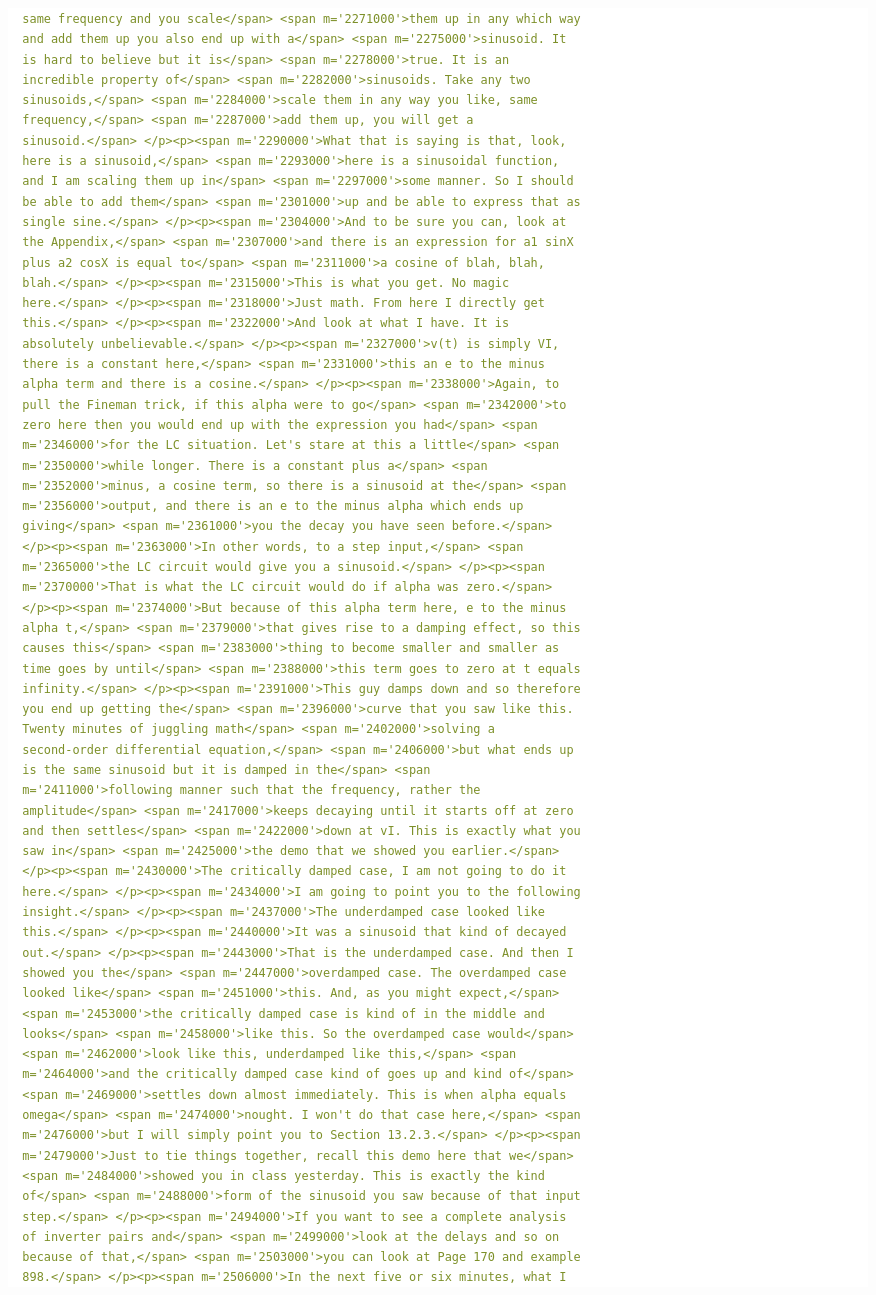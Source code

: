 ```yaml
  same frequency and you scale</span> <span m='2271000'>them up in any which way
  and add them up you also end up with a</span> <span m='2275000'>sinusoid. It
  is hard to believe but it is</span> <span m='2278000'>true. It is an
  incredible property of</span> <span m='2282000'>sinusoids. Take any two
  sinusoids,</span> <span m='2284000'>scale them in any way you like, same
  frequency,</span> <span m='2287000'>add them up, you will get a
  sinusoid.</span> </p><p><span m='2290000'>What that is saying is that, look,
  here is a sinusoid,</span> <span m='2293000'>here is a sinusoidal function,
  and I am scaling them up in</span> <span m='2297000'>some manner. So I should
  be able to add them</span> <span m='2301000'>up and be able to express that as
  single sine.</span> </p><p><span m='2304000'>And to be sure you can, look at
  the Appendix,</span> <span m='2307000'>and there is an expression for a1 sinX
  plus a2 cosX is equal to</span> <span m='2311000'>a cosine of blah, blah,
  blah.</span> </p><p><span m='2315000'>This is what you get. No magic
  here.</span> </p><p><span m='2318000'>Just math. From here I directly get
  this.</span> </p><p><span m='2322000'>And look at what I have. It is
  absolutely unbelievable.</span> </p><p><span m='2327000'>v(t) is simply VI,
  there is a constant here,</span> <span m='2331000'>this an e to the minus
  alpha term and there is a cosine.</span> </p><p><span m='2338000'>Again, to
  pull the Fineman trick, if this alpha were to go</span> <span m='2342000'>to
  zero here then you would end up with the expression you had</span> <span
  m='2346000'>for the LC situation. Let's stare at this a little</span> <span
  m='2350000'>while longer. There is a constant plus a</span> <span
  m='2352000'>minus, a cosine term, so there is a sinusoid at the</span> <span
  m='2356000'>output, and there is an e to the minus alpha which ends up
  giving</span> <span m='2361000'>you the decay you have seen before.</span>
  </p><p><span m='2363000'>In other words, to a step input,</span> <span
  m='2365000'>the LC circuit would give you a sinusoid.</span> </p><p><span
  m='2370000'>That is what the LC circuit would do if alpha was zero.</span>
  </p><p><span m='2374000'>But because of this alpha term here, e to the minus
  alpha t,</span> <span m='2379000'>that gives rise to a damping effect, so this
  causes this</span> <span m='2383000'>thing to become smaller and smaller as
  time goes by until</span> <span m='2388000'>this term goes to zero at t equals
  infinity.</span> </p><p><span m='2391000'>This guy damps down and so therefore
  you end up getting the</span> <span m='2396000'>curve that you saw like this.
  Twenty minutes of juggling math</span> <span m='2402000'>solving a
  second-order differential equation,</span> <span m='2406000'>but what ends up
  is the same sinusoid but it is damped in the</span> <span
  m='2411000'>following manner such that the frequency, rather the
  amplitude</span> <span m='2417000'>keeps decaying until it starts off at zero
  and then settles</span> <span m='2422000'>down at vI. This is exactly what you
  saw in</span> <span m='2425000'>the demo that we showed you earlier.</span>
  </p><p><span m='2430000'>The critically damped case, I am not going to do it
  here.</span> </p><p><span m='2434000'>I am going to point you to the following
  insight.</span> </p><p><span m='2437000'>The underdamped case looked like
  this.</span> </p><p><span m='2440000'>It was a sinusoid that kind of decayed
  out.</span> </p><p><span m='2443000'>That is the underdamped case. And then I
  showed you the</span> <span m='2447000'>overdamped case. The overdamped case
  looked like</span> <span m='2451000'>this. And, as you might expect,</span>
  <span m='2453000'>the critically damped case is kind of in the middle and
  looks</span> <span m='2458000'>like this. So the overdamped case would</span>
  <span m='2462000'>look like this, underdamped like this,</span> <span
  m='2464000'>and the critically damped case kind of goes up and kind of</span>
  <span m='2469000'>settles down almost immediately. This is when alpha equals
  omega</span> <span m='2474000'>nought. I won't do that case here,</span> <span
  m='2476000'>but I will simply point you to Section 13.2.3.</span> </p><p><span
  m='2479000'>Just to tie things together, recall this demo here that we</span>
  <span m='2484000'>showed you in class yesterday. This is exactly the kind
  of</span> <span m='2488000'>form of the sinusoid you saw because of that input
  step.</span> </p><p><span m='2494000'>If you want to see a complete analysis
  of inverter pairs and</span> <span m='2499000'>look at the delays and so on
  because of that,</span> <span m='2503000'>you can look at Page 170 and example
  898.</span> </p><p><span m='2506000'>In the next five or six minutes, what I
```
